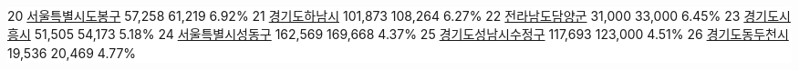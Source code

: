  <tr class="item">
    <td>20</td>
    <td><a href="/apt/서울특별시도봉구">서울특별시도봉구</a></td>
    <td>57,258</td>
    <td>61,219</td>
    <td>6.92%</td>
  </tr>

  <tr class="item">
    <td>21</td>
    <td><a href="/apt/경기도하남시">경기도하남시</a></td>
    <td>101,873</td>
    <td>108,264</td>
    <td>6.27%</td>
  </tr>

  <tr class="item">
    <td>22</td>
    <td><a href="/apt/전라남도담양군">전라남도담양군</a></td>
    <td>31,000</td>
    <td>33,000</td>
    <td>6.45%</td>
  </tr>

  <tr class="item">
    <td>23</td>
    <td><a href="/apt/경기도시흥시">경기도시흥시</a></td>
    <td>51,505</td>
    <td>54,173</td>
    <td>5.18%</td>
  </tr>

  <tr class="item">
    <td>24</td>
    <td><a href="/apt/서울특별시성동구">서울특별시성동구</a></td>
    <td>162,569</td>
    <td>169,668</td>
    <td>4.37%</td>
  </tr>

  <tr class="item">
    <td>25</td>
    <td><a href="/apt/경기도성남시수정구">경기도성남시수정구</a></td>
    <td>117,693</td>
    <td>123,000</td>
    <td>4.51%</td>
  </tr>

  <tr class="item">
    <td>26</td>
    <td><a href="/apt/경기도동두천시">경기도동두천시</a></td>
    <td>19,536</td>
    <td>20,469</td>
    <td>4.77%</td>
  </tr>
